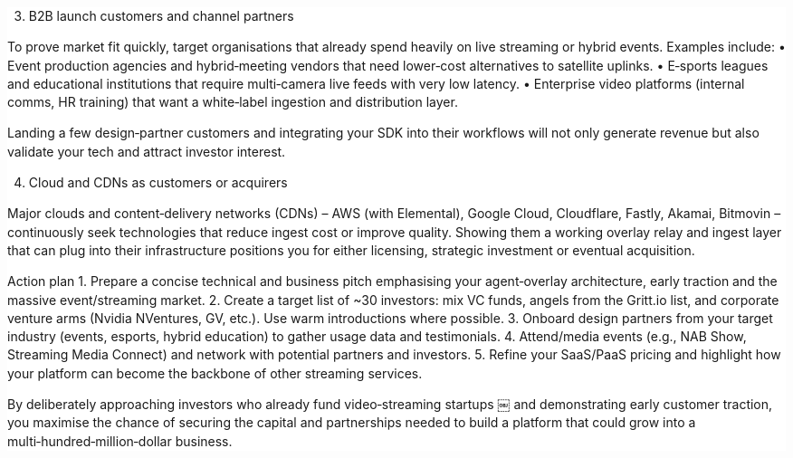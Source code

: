 3. B2B launch customers and channel partners

To prove market fit quickly, target organisations that already spend heavily on live streaming or hybrid events.  Examples include:
	•	Event production agencies and hybrid‑meeting vendors that need lower‑cost alternatives to satellite uplinks.
	•	E‑sports leagues and educational institutions that require multi‑camera live feeds with very low latency.
	•	Enterprise video platforms (internal comms, HR training) that want a white‑label ingestion and distribution layer.

Landing a few design‑partner customers and integrating your SDK into their workflows will not only generate revenue but also validate your tech and attract investor interest.

4. Cloud and CDNs as customers or acquirers

Major clouds and content‑delivery networks (CDNs) – AWS (with Elemental), Google Cloud, Cloudflare, Fastly, Akamai, Bitmovin – continuously seek technologies that reduce ingest cost or improve quality.  Showing them a working overlay relay and ingest layer that can plug into their infrastructure positions you for either licensing, strategic investment or eventual acquisition.

Action plan
	1.	Prepare a concise technical and business pitch emphasising your agent‑overlay architecture, early traction and the massive event/streaming market.
	2.	Create a target list of ~30 investors: mix VC funds, angels from the Gritt.io list, and corporate venture arms (Nvidia NVentures, GV, etc.).  Use warm introductions where possible.
	3.	Onboard design partners from your target industry (events, esports, hybrid education) to gather usage data and testimonials.
	4.	Attend/media events (e.g., NAB Show, Streaming Media Connect) and network with potential partners and investors.
	5.	Refine your SaaS/PaaS pricing and highlight how your platform can become the backbone of other streaming services.

By deliberately approaching investors who already fund video‑streaming startups ￼ and demonstrating early customer traction, you maximise the chance of securing the capital and partnerships needed to build a platform that could grow into a multi‑hundred‑million‑dollar business.